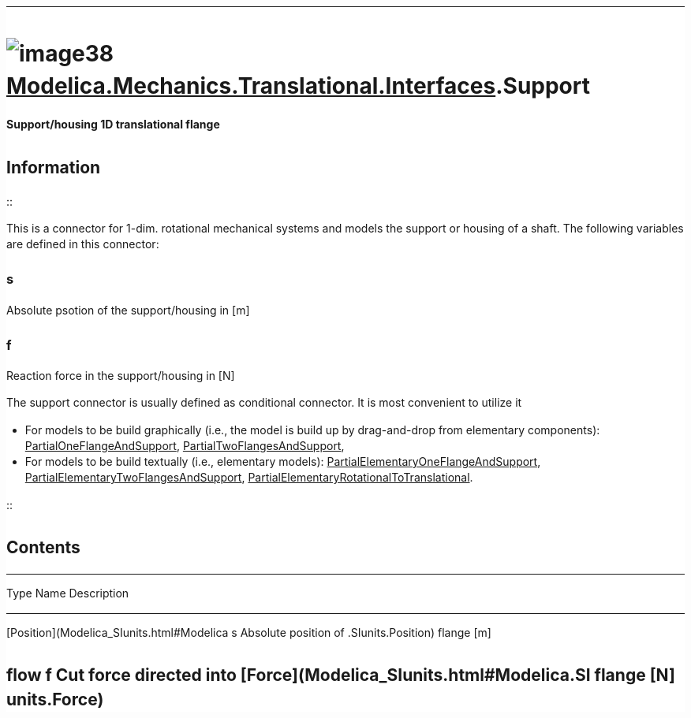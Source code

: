 * * * * *

![image38](Modelica.Mechanics.Translational.Interfaces.SupportI.png) [Modelica.Mechanics.Translational.Interfaces](Modelica_Mechanics_Translational_Interfaces.html#Modelica.Mechanics.Translational.Interfaces).Support
========================================================================================================================================================================================================================

**Support/housing 1D translational flange**

Information
-----------

::

This is a connector for 1-dim. rotational mechanical systems and models
the support or housing of a shaft. The following variables are defined
in this connector:

### s

Absolute psotion of the support/housing in [m]

### f

Reaction force in the support/housing in [N]

The support connector is usually defined as conditional connector. It is
most convenient to utilize it

-   For models to be build graphically (i.e., the model is build up by
    drag-and-drop from elementary components):
    [PartialOneFlangeAndSupport](Modelica_Mechanics_Translational_Interfaces.html#Modelica.Mechanics.Translational.Interfaces.PartialOneFlangeAndSupport),
    [PartialTwoFlangesAndSupport](Modelica_Mechanics_Translational_Interfaces.html#Modelica.Mechanics.Translational.Interfaces.PartialTwoFlangesAndSupport),
-   For models to be build textually (i.e., elementary models):
    [PartialElementaryOneFlangeAndSupport](Modelica_Mechanics_Translational_Interfaces.html#Modelica.Mechanics.Translational.Interfaces.PartialElementaryOneFlangeAndSupport),
    [PartialElementaryTwoFlangesAndSupport](Modelica_Mechanics_Translational_Interfaces.html#Modelica.Mechanics.Translational.Interfaces.PartialElementaryTwoFlangesAndSupport),
    [PartialElementaryRotationalToTranslational](Modelica_Mechanics_Translational_Interfaces.html#Modelica.Mechanics.Translational.Interfaces.PartialElementaryRotationalToTranslational).

::

Contents
--------

  ------------------------------------------------------------------------
  Type                                      Name  Description
  ----------------------------------------- ----- ------------------------
  [Position](Modelica_SIunits.html#Modelica s     Absolute position of
  .SIunits.Position)                              flange [m]

  flow                                      f     Cut force directed into
  [Force](Modelica_SIunits.html#Modelica.SI       flange [N]
  units.Force)                                    
  ------------------------------------------------------------------------

